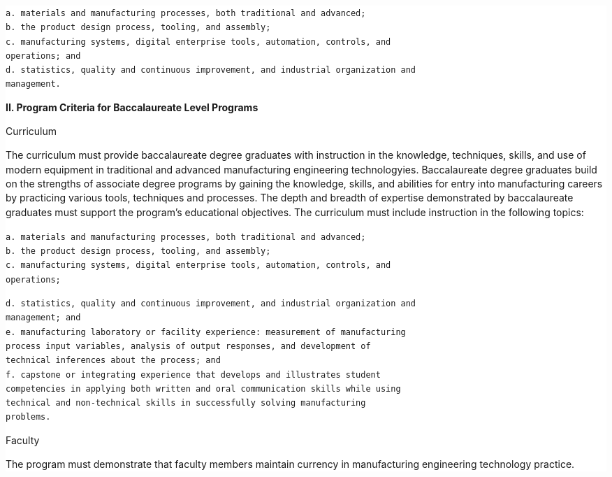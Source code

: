```
a. materials and manufacturing processes, both traditional and advanced;
b. the product design process, tooling, and assembly;
c. manufacturing systems, digital enterprise tools, automation, controls, and
operations; and
d. statistics, quality and continuous improvement, and industrial organization and
management.
```
**II. Program Criteria for Baccalaureate Level Programs**

Curriculum

The curriculum must provide baccalaureate degree graduates with instruction in the
knowledge, techniques, skills, and use of modern equipment in traditional and
advanced manufacturing engineering technologyies. Baccalaureate degree graduates
build on the strengths of associate degree programs by gaining the knowledge, skills,
and abilities for entry into manufacturing careers by practicing various tools,
techniques and processes. The depth and breadth of expertise demonstrated by
baccalaureate graduates must support the program’s educational objectives. The
curriculum must include instruction in the following topics:

```
a. materials and manufacturing processes, both traditional and advanced;
b. the product design process, tooling, and assembly;
c. manufacturing systems, digital enterprise tools, automation, controls, and
operations;
```

```
d. statistics, quality and continuous improvement, and industrial organization and
management; and
e. manufacturing laboratory or facility experience: measurement of manufacturing
process input variables, analysis of output responses, and development of
technical inferences about the process; and
f. capstone or integrating experience that develops and illustrates student
competencies in applying both written and oral communication skills while using
technical and non-technical skills in successfully solving manufacturing
problems.
```
Faculty

The program must demonstrate that faculty members maintain currency in
manufacturing engineering technology practice.